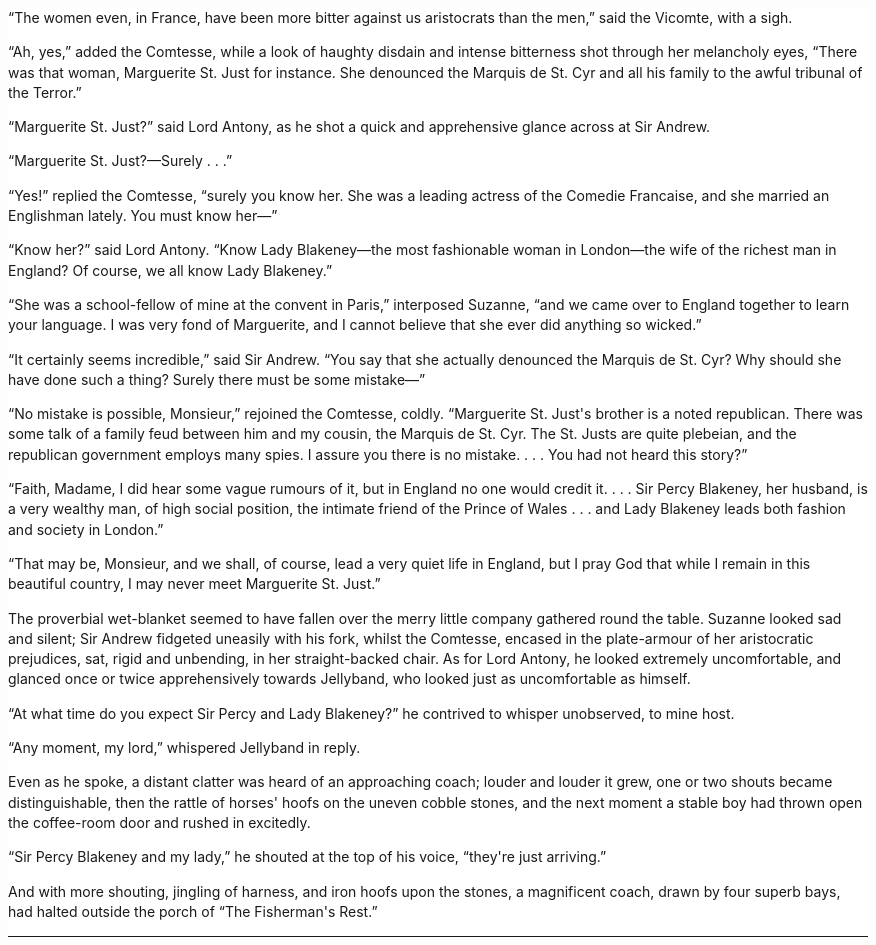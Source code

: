“The women even, in France, have been more bitter against us aristocrats than the men,” said the Vicomte, with a sigh.

“Ah, yes,” added the Comtesse, while a look of haughty disdain and intense bitterness shot through her melancholy eyes, “There was that woman, Marguerite St. Just for instance. She denounced the Marquis de St. Cyr and all his family to the awful tribunal of the Terror.”

“Marguerite St. Just?” said Lord Antony, as he shot a quick and apprehensive glance across at Sir Andrew.

“Marguerite St. Just?—Surely . . .”

“Yes!” replied the Comtesse, “surely you know her. She was a leading actress of the Comedie Francaise, and she married an Englishman lately. You must know her—”

“Know her?” said Lord Antony. “Know Lady Blakeney—the most fashionable woman in London—the wife of the richest man in England? Of course, we all know Lady Blakeney.”

“She was a school-fellow of mine at the convent in Paris,” interposed Suzanne, “and we came over to England together to learn your language. I was very fond of Marguerite, and I cannot believe that she ever did anything so wicked.”

“It certainly seems incredible,” said Sir Andrew. “You say that she actually denounced the Marquis de St. Cyr? Why should she have done such a thing? Surely there must be some mistake—”

“No mistake is possible, Monsieur,” rejoined the Comtesse, coldly. “Marguerite St. Just's brother is a noted republican. There was some talk of a family feud between him and my cousin, the Marquis de St. Cyr. The St. Justs are quite plebeian, and the republican government employs many spies. I assure you there is no mistake. . . . You had not heard this story?”

“Faith, Madame, I did hear some vague rumours of it, but in England no one would credit it. . . . Sir Percy Blakeney, her husband, is a very wealthy man, of high social position, the intimate friend of the Prince of Wales . . . and Lady Blakeney leads both fashion and society in London.”

“That may be, Monsieur, and we shall, of course, lead a very quiet life in England, but I pray God that while I remain in this beautiful country, I may never meet Marguerite St. Just.”

The proverbial wet-blanket seemed to have fallen over the merry little company gathered round the table. Suzanne looked sad and silent; Sir Andrew fidgeted uneasily with his fork, whilst the Comtesse, encased in the plate-armour of her aristocratic prejudices, sat, rigid and unbending, in her straight-backed chair. As for Lord Antony, he looked extremely uncomfortable, and glanced once or twice apprehensively towards Jellyband, who looked just as uncomfortable as himself.

“At what time do you expect Sir Percy and Lady Blakeney?” he contrived to whisper unobserved, to mine host.

“Any moment, my lord,” whispered Jellyband in reply.

Even as he spoke, a distant clatter was heard of an approaching coach; louder and louder it grew, one or two shouts became distinguishable, then the rattle of horses' hoofs on the uneven cobble stones, and the next moment a stable boy had thrown open the coffee-room door and rushed in excitedly.

“Sir Percy Blakeney and my lady,” he shouted at the top of his voice, “they're just arriving.”

And with more shouting, jingling of harness, and iron hoofs upon the stones, a magnificent coach, drawn by four superb bays, had halted outside the porch of “The Fisherman's Rest.”


---
